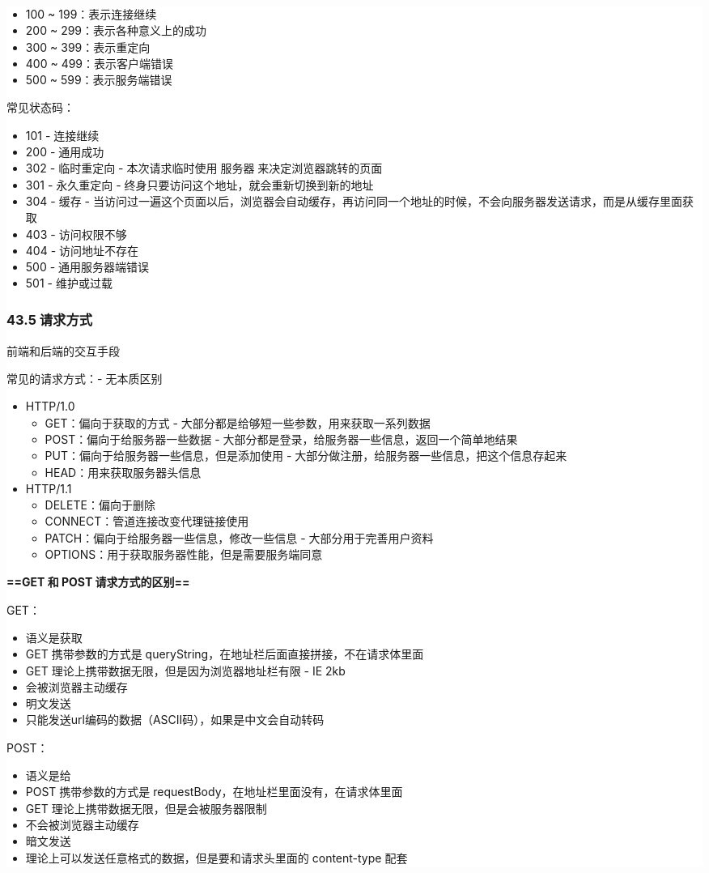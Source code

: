 * 100 ~ 199：表示连接继续
* 200 ~ 299：表示各种意义上的成功
* 300 ~ 399：表示重定向
* 400 ~ 499：表示客户端错误
* 500 ~ 599：表示服务端错误

常见状态码：

* 101 - 连接继续
* 200 - 通用成功
* 302 - 临时重定向 - 本次请求临时使用 服务器 来决定浏览器跳转的页面
* 301 - 永久重定向 - 终身只要访问这个地址，就会重新切换到新的地址
* 304 - 缓存 - 当访问过一遍这个页面以后，浏览器会自动缓存，再访问同一个地址的时候，不会向服务器发送请求，而是从缓存里面获取
* 403 - 访问权限不够
* 404 - 访问地址不存在
* 500 - 通用服务器端错误
* 501 - 维护或过载

### 43.5 请求方式

前端和后端的交互手段

常见的请求方式：- 无本质区别

* HTTP/1.0
  * GET：偏向于获取的方式 - 大部分都是给够短一些参数，用来获取一系列数据
  * POST：偏向于给服务器一些数据 - 大部分都是登录，给服务器一些信息，返回一个简单地结果
  * PUT：偏向于给服务器一些信息，但是添加使用 - 大部分做注册，给服务器一些信息，把这个信息存起来
  * HEAD：用来获取服务器头信息
* HTTP/1.1
  * DELETE：偏向于删除
  * CONNECT：管道连接改变代理链接使用
  * PATCH：偏向于给服务器一些信息，修改一些信息 - 大部分用于完善用户资料
  * OPTIONS：用于获取服务器性能，但是需要服务端同意



**==GET 和 POST  请求方式的区别==**

GET：

* 语义是获取
* GET 携带参数的方式是 queryString，在地址栏后面直接拼接，不在请求体里面
* GET 理论上携带数据无限，但是因为浏览器地址栏有限 - IE 2kb
* 会被浏览器主动缓存
* 明文发送
* 只能发送url编码的数据（ASCII码），如果是中文会自动转码

POST：

* 语义是给
* POST 携带参数的方式是 requestBody，在地址栏里面没有，在请求体里面
* GET 理论上携带数据无限，但是会被服务器限制
* 不会被浏览器主动缓存
* 暗文发送
* 理论上可以发送任意格式的数据，但是要和请求头里面的 content-type 配套
